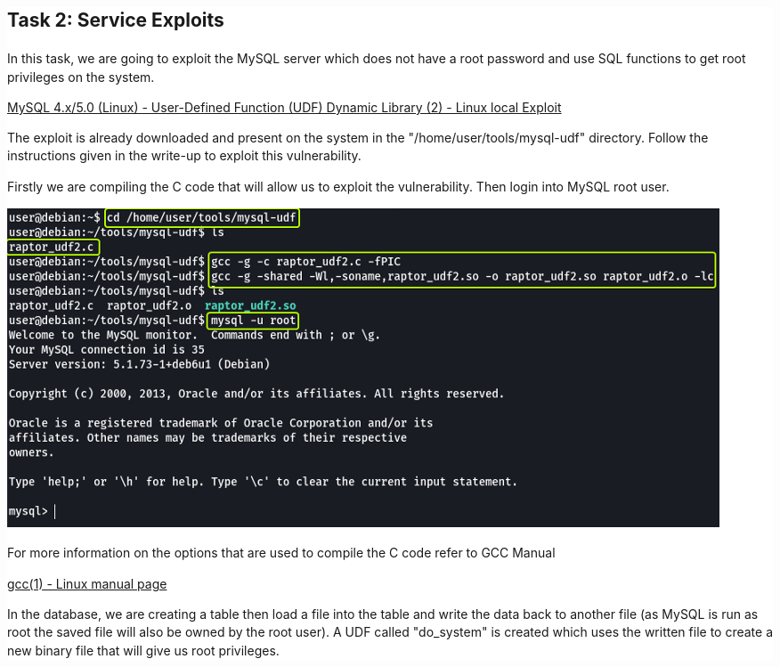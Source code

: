 ## Task 2: Service Exploits

In this task, we are going to exploit the MySQL server which does not have a root password and use SQL functions to get root privileges on the system.

[MySQL 4.x/5.0 (Linux) - User-Defined Function (UDF) Dynamic Library (2) - Linux local Exploit](https://www.exploit-db.com/exploits/1518)

The exploit is already downloaded and present on the system in the "/home/user/tools/mysql-udf" directory. Follow the instructions given in the write-up to exploit this vulnerability.

Firstly we are compiling the C code that will allow us to exploit the vulnerability. Then login into MySQL root user.

![Compiling Binary Files for MySQL](images/thm-linux-privesc/mysql-binary-file.png)

For more information on the options that are used to compile the C code refer to GCC Manual

[gcc(1) - Linux manual page](https://man7.org/linux/man-pages/man1/gcc.1.html)

In the database, we are creating a table then load a file into the table and write the data back to another file (as MySQL is run as root the saved file will also be owned by the root user). A UDF called "do_system" is created which uses the written file to create a new binary file that will give us root privileges.
